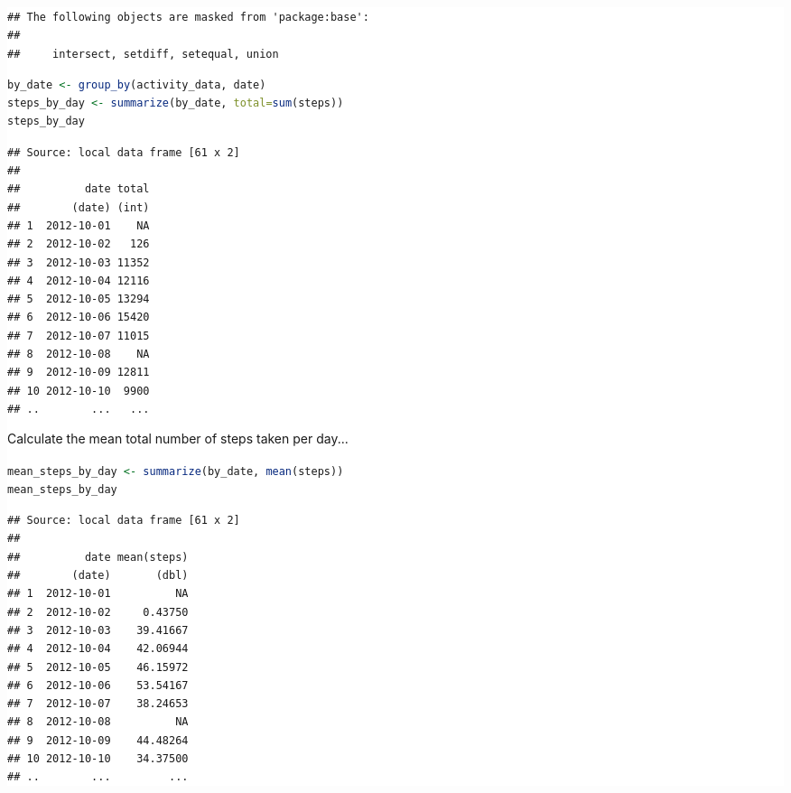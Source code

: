 ```
## The following objects are masked from 'package:base':
## 
##     intersect, setdiff, setequal, union
```

```r
by_date <- group_by(activity_data, date)
steps_by_day <- summarize(by_date, total=sum(steps))
steps_by_day
```

```
## Source: local data frame [61 x 2]
## 
##          date total
##        (date) (int)
## 1  2012-10-01    NA
## 2  2012-10-02   126
## 3  2012-10-03 11352
## 4  2012-10-04 12116
## 5  2012-10-05 13294
## 6  2012-10-06 15420
## 7  2012-10-07 11015
## 8  2012-10-08    NA
## 9  2012-10-09 12811
## 10 2012-10-10  9900
## ..        ...   ...
```

Calculate the mean total number of steps taken per day...


```r
mean_steps_by_day <- summarize(by_date, mean(steps))
mean_steps_by_day
```

```
## Source: local data frame [61 x 2]
## 
##          date mean(steps)
##        (date)       (dbl)
## 1  2012-10-01          NA
## 2  2012-10-02     0.43750
## 3  2012-10-03    39.41667
## 4  2012-10-04    42.06944
## 5  2012-10-05    46.15972
## 6  2012-10-06    53.54167
## 7  2012-10-07    38.24653
## 8  2012-10-08          NA
## 9  2012-10-09    44.48264
## 10 2012-10-10    34.37500
## ..        ...         ...
```
